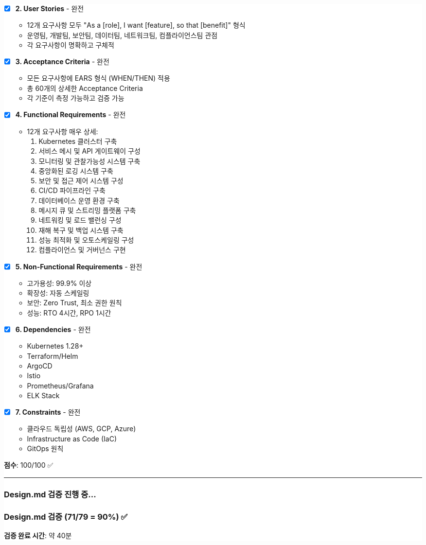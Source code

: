 - [x] **2. User Stories** - 완전
  - 12개 요구사항 모두 "As a [role], I want [feature], so that [benefit]" 형식
  - 운영팀, 개발팀, 보안팀, 데이터팀, 네트워크팀, 컴플라이언스팀 관점
  - 각 요구사항이 명확하고 구체적

- [x] **3. Acceptance Criteria** - 완전
  - 모든 요구사항에 EARS 형식 (WHEN/THEN) 적용
  - 총 60개의 상세한 Acceptance Criteria
  - 각 기준이 측정 가능하고 검증 가능

- [x] **4. Functional Requirements** - 완전
  - 12개 요구사항 매우 상세:
    1. Kubernetes 클러스터 구축
    2. 서비스 메시 및 API 게이트웨이 구성
    3. 모니터링 및 관찰가능성 시스템 구축
    4. 중앙화된 로깅 시스템 구축
    5. 보안 및 접근 제어 시스템 구성
    6. CI/CD 파이프라인 구축
    7. 데이터베이스 운영 환경 구축
    8. 메시지 큐 및 스트리밍 플랫폼 구축
    9. 네트워킹 및 로드 밸런싱 구성
    10. 재해 복구 및 백업 시스템 구축
    11. 성능 최적화 및 오토스케일링 구성
    12. 컴플라이언스 및 거버넌스 구현

- [x] **5. Non-Functional Requirements** - 완전
  - 고가용성: 99.9% 이상
  - 확장성: 자동 스케일링
  - 보안: Zero Trust, 최소 권한 원칙
  - 성능: RTO 4시간, RPO 1시간

- [x] **6. Dependencies** - 완전
  - Kubernetes 1.28+
  - Terraform/Helm
  - ArgoCD
  - Istio
  - Prometheus/Grafana
  - ELK Stack

- [x] **7. Constraints** - 완전
  - 클라우드 독립성 (AWS, GCP, Azure)
  - Infrastructure as Code (IaC)
  - GitOps 원칙

**점수**: 100/100 ✅

---

### Design.md 검증 진행 중...



### Design.md 검증 (71/79 = 90%) ✅

**검증 완료 시간**: 약 40분
